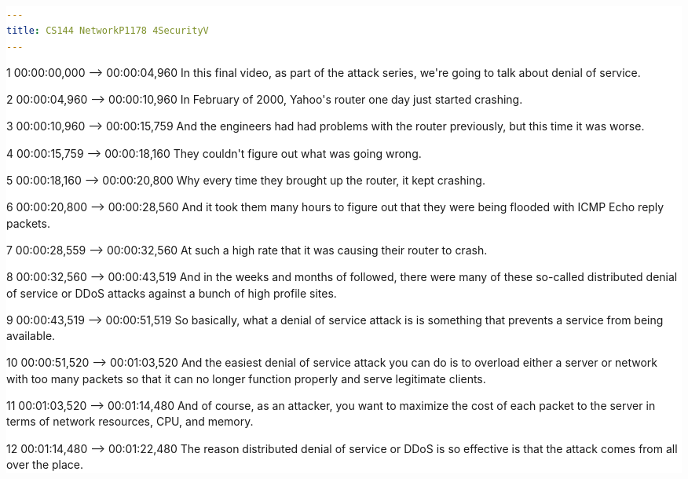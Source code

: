 ```yaml
---
title: CS144 NetworkP1178 4SecurityV
---
```


1
00:00:00,000 --> 00:00:04,960
In this final video, as part of the attack series, we're going to talk about denial of service.

2
00:00:04,960 --> 00:00:10,960
In February of 2000, Yahoo's router one day just started crashing.

3
00:00:10,960 --> 00:00:15,759
And the engineers had had problems with the router previously, but this time it was worse.

4
00:00:15,759 --> 00:00:18,160
They couldn't figure out what was going wrong.

5
00:00:18,160 --> 00:00:20,800
Why every time they brought up the router, it kept crashing.

6
00:00:20,800 --> 00:00:28,560
And it took them many hours to figure out that they were being flooded with ICMP Echo reply packets.

7
00:00:28,559 --> 00:00:32,560
At such a high rate that it was causing their router to crash.

8
00:00:32,560 --> 00:00:43,519
And in the weeks and months of followed, there were many of these so-called distributed denial of service or DDoS attacks against a bunch of high profile sites.

9
00:00:43,519 --> 00:00:51,519
So basically, what a denial of service attack is is something that prevents a service from being available.

10
00:00:51,520 --> 00:01:03,520
And the easiest denial of service attack you can do is to overload either a server or network with too many packets so that it can no longer function properly and serve legitimate clients.

11
00:01:03,520 --> 00:01:14,480
And of course, as an attacker, you want to maximize the cost of each packet to the server in terms of network resources, CPU, and memory.

12
00:01:14,480 --> 00:01:22,480
The reason distributed denial of service or DDoS is so effective is that the attack comes from all over the place.
